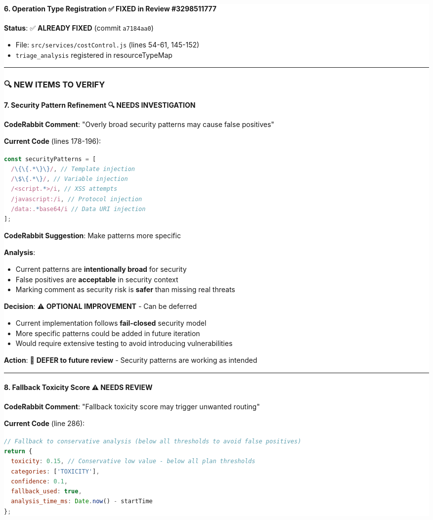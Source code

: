 #### 6. Operation Type Registration ✅ FIXED in Review #3298511777
**Status**: ✅ **ALREADY FIXED** (commit `a7184aa0`)
- File: `src/services/costControl.js` (lines 54-61, 145-152)
- `triage_analysis` registered in resourceTypeMap

---

### 🔍 NEW ITEMS TO VERIFY

#### 7. Security Pattern Refinement 🔍 NEEDS INVESTIGATION

**CodeRabbit Comment**: "Overly broad security patterns may cause false positives"

**Current Code** (lines 178-196):
```javascript
const securityPatterns = [
  /\{\{.*\}\}/, // Template injection
  /\$\{.*\}/, // Variable injection
  /<script.*>/i, // XSS attempts
  /javascript:/i, // Protocol injection
  /data:.*base64/i // Data URI injection
];
```

**CodeRabbit Suggestion**: Make patterns more specific

**Analysis**:
- Current patterns are **intentionally broad** for security
- False positives are **acceptable** in security context
- Marking comment as security risk is **safer** than missing real threats

**Decision**: ⚠️ **OPTIONAL IMPROVEMENT** - Can be deferred
- Current implementation follows **fail-closed** security model
- More specific patterns could be added in future iteration
- Would require extensive testing to avoid introducing vulnerabilities

**Action**: 🎯 **DEFER to future review** - Security patterns are working as intended

---

#### 8. Fallback Toxicity Score ⚠️ NEEDS REVIEW

**CodeRabbit Comment**: "Fallback toxicity score may trigger unwanted routing"

**Current Code** (line 286):
```javascript
// Fallback to conservative analysis (below all thresholds to avoid false positives)
return {
  toxicity: 0.15, // Conservative low value - below all plan thresholds
  categories: ['TOXICITY'],
  confidence: 0.1,
  fallback_used: true,
  analysis_time_ms: Date.now() - startTime
};
```
